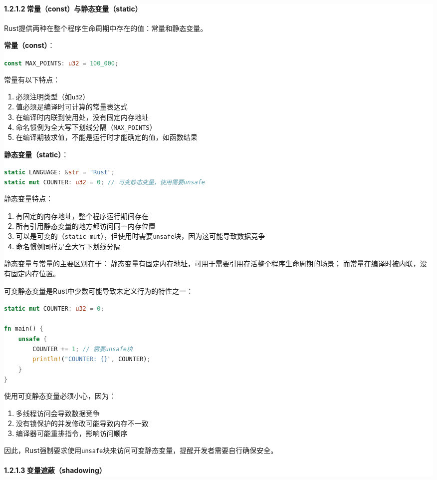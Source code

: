 #### 1.2.1.2 常量（const）与静态变量（static）

Rust提供两种在整个程序生命周期中存在的值：常量和静态变量。

**常量（const）**：

```rust
const MAX_POINTS: u32 = 100_000;
```

常量有以下特点：

1. 必须注明类型（如`u32`）
2. 值必须是编译时可计算的常量表达式
3. 在编译时内联到使用处，没有固定内存地址
4. 命名惯例为全大写下划线分隔（`MAX_POINTS`）
5. 在编译期被求值，不能是运行时才能确定的值，如函数结果

**静态变量（static）**：

```rust
static LANGUAGE: &str = "Rust";
static mut COUNTER: u32 = 0; // 可变静态变量，使用需要unsafe
```

静态变量特点：

1. 有固定的内存地址，整个程序运行期间存在
2. 所有引用静态变量的地方都访问同一内存位置
3. 可以是可变的（`static mut`），但使用时需要`unsafe`块，因为这可能导致数据竞争
4. 命名惯例同样是全大写下划线分隔

静态变量与常量的主要区别在于：
静态变量有固定内存地址，可用于需要引用存活整个程序生命周期的场景；
而常量在编译时被内联，没有固定内存位置。

可变静态变量是Rust中少数可能导致未定义行为的特性之一：

```rust
static mut COUNTER: u32 = 0;

fn main() {
    unsafe {
        COUNTER += 1; // 需要unsafe块
        println!("COUNTER: {}", COUNTER);
    }
}
```

使用可变静态变量必须小心，因为：

1. 多线程访问会导致数据竞争
2. 没有锁保护的并发修改可能导致内存不一致
3. 编译器可能重排指令，影响访问顺序

因此，Rust强制要求使用`unsafe`块来访问可变静态变量，提醒开发者需要自行确保安全。

#### 1.2.1.3 变量遮蔽（shadowing）
